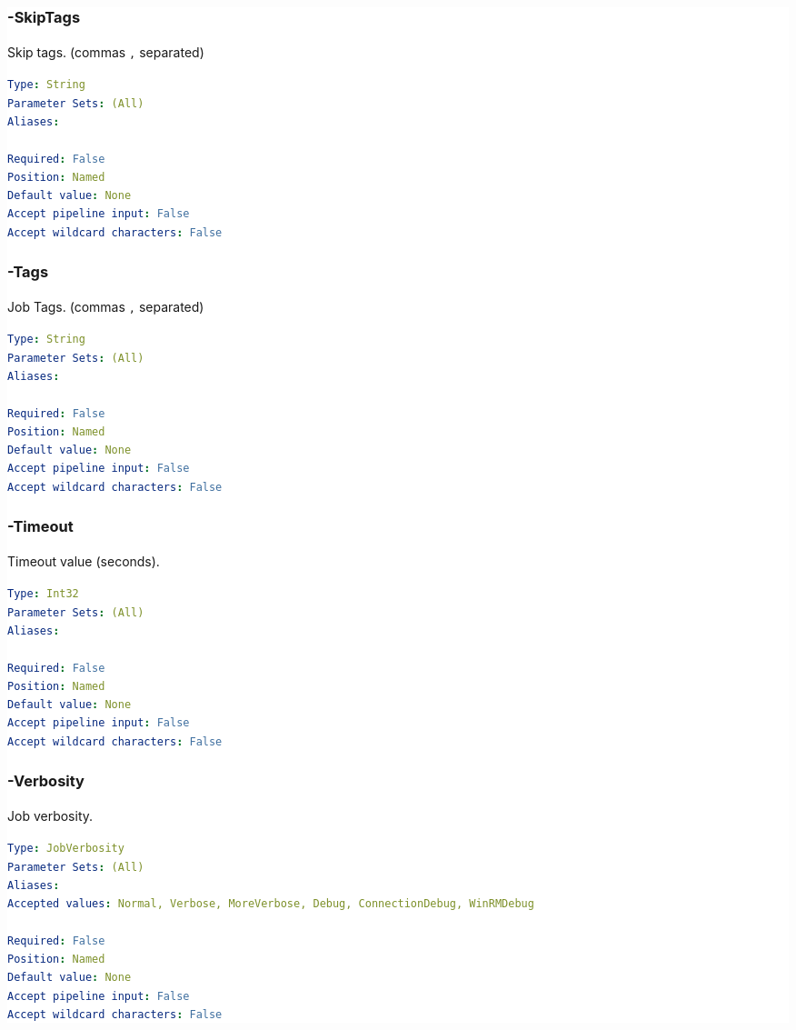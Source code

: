 ### -SkipTags
Skip tags. (commas `,` separated)

```yaml
Type: String
Parameter Sets: (All)
Aliases:

Required: False
Position: Named
Default value: None
Accept pipeline input: False
Accept wildcard characters: False
```

### -Tags
Job Tags. (commas `,` separated)

```yaml
Type: String
Parameter Sets: (All)
Aliases:

Required: False
Position: Named
Default value: None
Accept pipeline input: False
Accept wildcard characters: False
```

### -Timeout
Timeout value (seconds).

```yaml
Type: Int32
Parameter Sets: (All)
Aliases:

Required: False
Position: Named
Default value: None
Accept pipeline input: False
Accept wildcard characters: False
```

### -Verbosity
Job verbosity.

```yaml
Type: JobVerbosity
Parameter Sets: (All)
Aliases:
Accepted values: Normal, Verbose, MoreVerbose, Debug, ConnectionDebug, WinRMDebug

Required: False
Position: Named
Default value: None
Accept pipeline input: False
Accept wildcard characters: False
```
